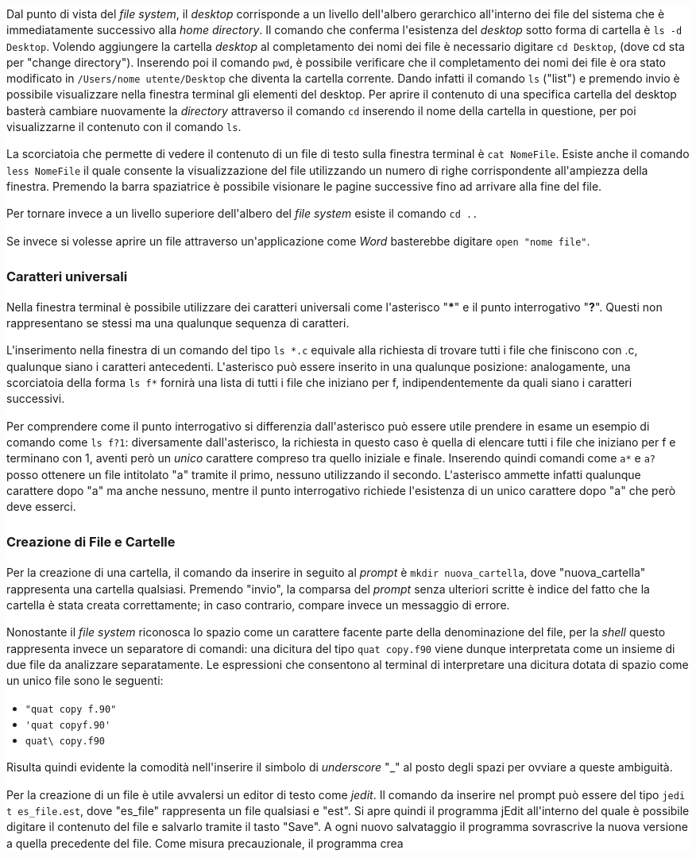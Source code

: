 <p>Dal punto di vista del <em>file system</em>, il <em>desktop</em> corrisponde a un livello dell'albero gerarchico all'interno dei file del sistema che è immediatamente successivo alla <em>home directory</em>. Il comando che conferma l'esistenza del <em>desktop</em>    sotto forma di cartella è <code>ls -d Desktop</code>. Volendo aggiungere la cartella <em>desktop</em> al completamento dei nomi dei file è necessario digitare <code>cd Desktop</code>, (dove cd sta per "change directory"). Inserendo poi il comando
    <code>pwd</code>, è possibile verificare che il completamento dei nomi dei file è ora stato modificato in <code>/Users/nome utente/Desktop</code> che diventa la cartella corrente. Dando infatti il comando <code>ls</code> ("list") e premendo invio
    è possibile visualizzare nella finestra terminal gli elementi del desktop. Per aprire il contenuto di una specifica cartella del desktop basterà cambiare nuovamente la <em>directory</em> attraverso il comando <code>cd</code> inserendo il nome della
    cartella in questione, per poi visualizzarne il contenuto con il comando <code>ls</code>.</p>
<p>La scorciatoia che permette di vedere il contenuto di un file di testo sulla finestra terminal è <code>cat NomeFile</code>. Esiste anche il comando <code>less NomeFile</code> il quale consente la visualizzazione del file utilizzando un numero di righe
    corrispondente all'ampiezza della finestra. Premendo la barra spaziatrice è possibile visionare le pagine successive fino ad arrivare alla fine del file.</p>
<p>Per tornare invece a un livello superiore dell'albero del&nbsp;<em>file system</em>&nbsp;esiste il comando&nbsp;<code>cd ..</code></p>
<p>Se invece si volesse aprire un file attraverso un'applicazione come&nbsp;<em>Word</em>&nbsp;basterebbe digitare <code>open "nome file"</code>.</p>

<h3>Caratteri universali</h3>
<p>Nella finestra terminal è possibile utilizzare dei caratteri universali come l'asterisco "<strong>*</strong>" e il punto interrogativo "<strong>?</strong>". Questi non rappresentano se stessi ma una qualunque sequenza di caratteri.</p>
<p>L'inserimento nella finestra di un comando del tipo <code>ls *.c</code> equivale alla richiesta di trovare tutti i file che finiscono con .c, qualunque siano i caratteri antecedenti. L'asterisco può essere inserito in una qualunque posizione: analogamente,
    una scorciatoia della forma <code>ls f*</code> fornirà una lista di tutti i file che iniziano per f, indipendentemente da quali siano i caratteri successivi.</p>
<p>Per comprendere come il punto interrogativo si differenzia dall'asterisco può essere utile prendere in esame un esempio di comando come <code>ls f?1</code>: diversamente dall'asterisco, la richiesta in questo caso è quella di elencare tutti i file che
    iniziano per f e terminano con 1, aventi però un <em>unico</em> carattere compreso tra quello iniziale e finale. Inserendo quindi comandi come <code>a*</code> e <code>a?</code> posso ottenere un file intitolato "a" tramite il primo, nessuno utilizzando
    il secondo. L'asterisco ammette infatti qualunque carattere dopo "a" ma anche nessuno, mentre il punto interrogativo richiede l'esistenza di un unico carattere dopo "a" che però deve esserci.</p>
<h3>Creazione di File e Cartelle</h3>
<p>Per la creazione di una cartella, il comando da inserire in seguito al <em>prompt </em>è <code>mkdir nuova_cartella</code>, dove "nuova_cartella" rappresenta una cartella qualsiasi. Premendo "invio", la comparsa del <em>prompt </em>senza ulteriori scritte
    è indice del fatto che la cartella è stata creata correttamente; in caso contrario, compare invece un messaggio di errore.</p>
<p>Nonostante il <em>file system</em> riconosca lo spazio come un carattere facente parte della denominazione del file, per la <em>shell</em> questo rappresenta invece un separatore di comandi: una dicitura del tipo <code>quat copy.f90</code> viene dunque
    interpretata come un insieme di due file da analizzare separatamente. Le espressioni che consentono al terminal di interpretare una dicitura dotata di spazio come un unico file sono le seguenti:</p>
<ul>
    <li><code>"quat copy f.90"</code>&nbsp;</li>
    <li><code>'quat copyf.90'</code>&nbsp;</li>
    <li><code>quat\ copy.f90</code></li>
</ul>
<p>Risulta quindi evidente la comodità nell'inserire il simbolo di <em>underscore </em>"_" al posto degli spazi per ovviare a queste ambiguità.</p>
<p>Per la creazione di un file è utile avvalersi un editor di testo come <em>jedit</em>. Il comando da inserire nel prompt può essere del tipo <code>jedit es_file.est</code>, dove "es_file" rappresenta un file qualsiasi e "est". Si apre quindi il programma
    jEdit all'interno del quale è possibile digitare il contenuto del file e salvarlo tramite il tasto "Save". A ogni nuovo salvataggio il programma sovrascrive la nuova versione a quella precedente del file. Come misura precauzionale, il programma crea